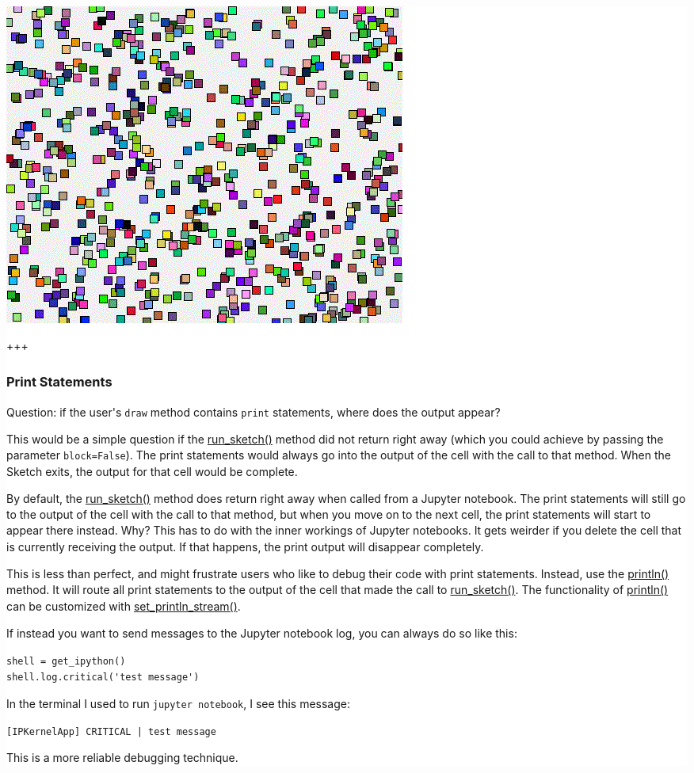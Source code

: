 ![simple_example](images/jupyter_notebooks/simple_example.gif)

+++

### Print Statements

Question: if the user's `draw` method contains `print` statements, where does the output appear?

This would be a simple question if the [run_sketch()](/reference/sketch_run_sketch) method did not return right away (which you could achieve by passing the parameter `block=False`). The print statements would always go into the output of the cell with the call to that method. When the Sketch exits, the output for that cell would be complete.

By default, the [run_sketch()](/reference/sketch_run_sketch) method does return right away when called from a Jupyter notebook. The print statements will still go to the output of the cell with the call to that method, but when you move on to the next cell, the print statements will start to appear there instead. Why? This has to do with the inner workings of Jupyter notebooks. It gets weirder if you delete the cell that is currently receiving the output. If that happens, the print output will disappear completely.

This is less than perfect, and might frustrate users who like to debug their code with print statements. Instead, use the [println()](/reference/sketch_println) method. It will route all print statements to the output of the cell that made the call to [run_sketch()](/reference/sketch_run_sketch). The functionality of [println()](/reference/sketch_println) can be customized with [set_println_stream()](/reference/sketch_set_println_stream).

If instead you want to send messages to the Jupyter notebook log, you can always do so like this:

```{code-cell} ipython3
shell = get_ipython()
shell.log.critical('test message')
```

In the terminal I used to run `jupyter notebook`, I see this message:

```
[IPKernelApp] CRITICAL | test message
```

This is a more reliable debugging technique.
